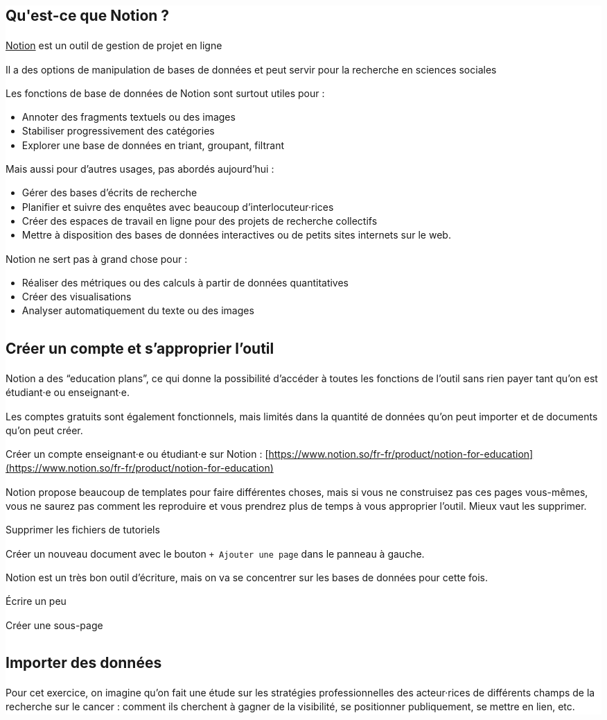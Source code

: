 </aside>

## Qu'est-ce que Notion ?

[Notion](https://www.notion.so/) est un outil de gestion de projet en ligne

Il a des options de manipulation de bases de données et peut servir pour la recherche en sciences sociales

Les fonctions de base de données de Notion sont surtout utiles pour :

- Annoter des fragments textuels ou des images
- Stabiliser progressivement des catégories
- Explorer une base de données en triant, groupant, filtrant

Mais aussi pour d’autres usages, pas abordés aujourd’hui :

- Gérer des bases d’écrits de recherche
- Planifier et suivre des enquêtes avec beaucoup d’interlocuteur·rices
- Créer des espaces de travail en ligne pour des projets de recherche collectifs
- Mettre à disposition des bases de données interactives ou de petits sites internets sur le web.

Notion ne sert pas à grand chose pour :

- Réaliser des métriques ou des calculs à partir de données quantitatives
- Créer des visualisations
- Analyser automatiquement du texte ou des images

## Créer un compte et s’approprier l’outil

Notion a des “education plans”, ce qui donne la possibilité d’accéder à toutes les fonctions de l’outil sans rien payer tant qu’on est étudiant·e ou enseignant·e.

Les comptes gratuits sont également fonctionnels, mais limités dans la quantité de données qu’on peut importer et de documents qu’on peut créer.

Créer un compte enseignant·e ou étudiant·e sur Notion : [https://www.notion.so/fr-fr/product/notion-for-education](https://www.notion.so/fr-fr/product/notion-for-education)

Notion propose beaucoup de templates pour faire différentes choses, mais si vous ne construisez pas ces pages vous-mêmes, vous ne saurez pas comment les reproduire et vous prendrez plus de temps à vous approprier l’outil. Mieux vaut les supprimer.

Supprimer les fichiers de tutoriels

Créer un nouveau document avec le bouton `+ Ajouter une page` dans le panneau à gauche.

Notion est un très bon outil d’écriture, mais on va se concentrer sur les bases de données pour cette fois.

Écrire un peu

Créer une sous-page

## Importer des données

Pour cet exercice, on imagine qu’on fait une étude sur les stratégies professionnelles des acteur·rices de différents champs de la recherche sur le cancer : comment ils cherchent à gagner de la visibilité, se positionner publiquement, se mettre en lien, etc.
